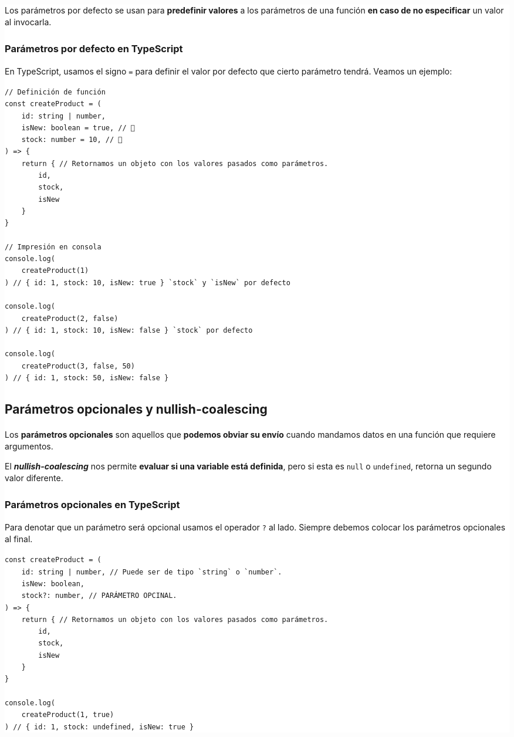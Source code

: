 Los parámetros por defecto se usan para **predefinir valores** a los parámetros de una función **en caso de no especificar** un valor al invocarla.

### Parámetros por defecto en TypeScript

En TypeScript, usamos el signo `=` para definir el valor por defecto que cierto parámetro tendrá. Veamos un ejemplo:

```
// Definición de función
const createProduct = (
	id: string | number,
	isNew: boolean = true, // 👀
	stock: number = 10, // 👀
) => {
	return { // Retornamos un objeto con los valores pasados como parámetros.
		id,
		stock,
		isNew
	}
}

// Impresión en consola
console.log(
	createProduct(1)
) // { id: 1, stock: 10, isNew: true } `stock` y `isNew` por defecto

console.log(
	createProduct(2, false)
) // { id: 1, stock: 10, isNew: false } `stock` por defecto

console.log(
	createProduct(3, false, 50)
) // { id: 1, stock: 50, isNew: false }
```


## Parámetros opcionales y nullish-coalescing

Los **parámetros opcionales** son aquellos que **podemos obviar su envío** cuando mandamos datos en una función que requiere argumentos.

El **_nullish-coalescing_** nos permite **evaluar si una variable está definida**, pero si esta es `null` o `undefined`, retorna un segundo valor diferente.

### Parámetros opcionales en TypeScript

Para denotar que un parámetro será opcional usamos el operador `?` al lado. Siempre debemos colocar los parámetros opcionales al final.

```
const createProduct = (
	id: string | number, // Puede ser de tipo `string` o `number`.
	isNew: boolean,
	stock?: number, // PARÁMETRO OPCINAL.
) => {
	return { // Retornamos un objeto con los valores pasados como parámetros.
		id,
		stock,
		isNew
	}
}

console.log(
	createProduct(1, true)
) // { id: 1, stock: undefined, isNew: true }
```
